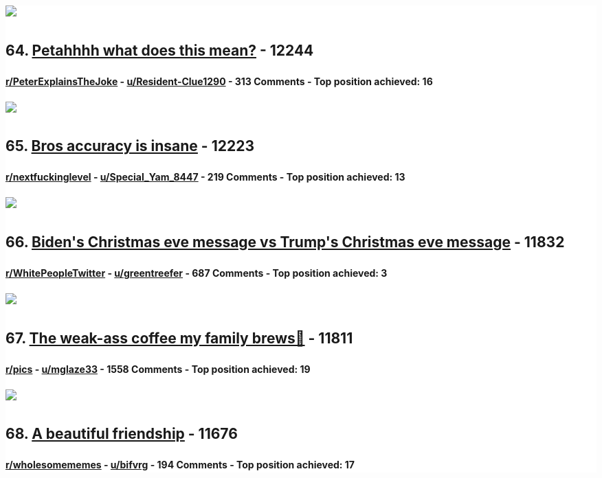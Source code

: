 <a href="https://v.redd.it/q3hy2rgf668c1"><img src="https://external-preview.redd.it/ZXZ0d2JtZWY2NjhjMRuMbo6rQMYQjRcPIJLsDXRm-BWEsJ1o3CnZH5AnujgJ.png?width=140&amp;height=140&amp;crop=140:140,smart&amp;format=jpg&amp;v=enabled&amp;lthumb=true&amp;s=cf0c6ebcf7735f874af204e19595c469e0351ec9"></img></a>

## 64. [Petahhhh what does this mean?](http://reddit.com/r/PeterExplainsTheJoke/comments/18q3f6r/petahhhh_what_does_this_mean/) - 12244
#### [r/PeterExplainsTheJoke](http://reddit.com/r/PeterExplainsTheJoke) - [u/Resident-Clue1290](http://reddit.com/u/Resident-Clue1290) - 313 Comments - Top position achieved: 16

<a href="https://i.redd.it/qev207tz0b8c1.jpeg"><img src="https://a.thumbs.redditmedia.com/anTNhga8t93cC3HY4_9OobEd9feuZsU7ZIrgUEcExT0.jpg"></img></a>

## 65. [Bros accuracy is insane](http://reddit.com/r/nextfuckinglevel/comments/18plfmo/bros_accuracy_is_insane/) - 12223
#### [r/nextfuckinglevel](http://reddit.com/r/nextfuckinglevel) - [u/Special_Yam_8447](http://reddit.com/u/Special_Yam_8447) - 219 Comments - Top position achieved: 13

<a href="https://v.redd.it/tv2mi0nlm58c1"><img src="https://external-preview.redd.it/NXpiMGRyaGxtNThjMcfRY8EIz2uVzwxl7Ghk4Ah1PvdwzD-gNgOQe6Cn_1jp.png?width=140&amp;height=140&amp;crop=140:140,smart&amp;format=jpg&amp;v=enabled&amp;lthumb=true&amp;s=4a50c1cccedf0a69b27dde009c4c94a4d11d8d3d"></img></a>

## 66. [Biden's Christmas eve message vs Trump's Christmas eve message](http://reddit.com/r/WhitePeopleTwitter/comments/18q7hcc/bidens_christmas_eve_message_vs_trumps_christmas/) - 11832
#### [r/WhitePeopleTwitter](http://reddit.com/r/WhitePeopleTwitter) - [u/greentreefer](http://reddit.com/u/greentreefer) - 687 Comments - Top position achieved: 3

<a href="https://www.reddit.com/gallery/18q7hcc"><img src="https://b.thumbs.redditmedia.com/-25ipavWMZ4jSdgUj5_gSe2E6fzf11PXMRqetqYxPsY.jpg"></img></a>

## 67. [The weak-ass coffee my family brews🎄](http://reddit.com/r/pics/comments/18q1ope/the_weakass_coffee_my_family_brews/) - 11811
#### [r/pics](http://reddit.com/r/pics) - [u/mglaze33](http://reddit.com/u/mglaze33) - 1558 Comments - Top position achieved: 19

<a href="https://i.redd.it/t5l2dmpzka8c1.jpeg"><img src="https://a.thumbs.redditmedia.com/llO1LBTiq6q6uNpZFNfsldTVSXXIPxqfpvPWymKIhK0.jpg"></img></a>

## 68. [A beautiful friendship](http://reddit.com/r/wholesomememes/comments/18q3ejt/a_beautiful_friendship/) - 11676
#### [r/wholesomememes](http://reddit.com/r/wholesomememes) - [u/bifvrg](http://reddit.com/u/bifvrg) - 194 Comments - Top position achieved: 17

